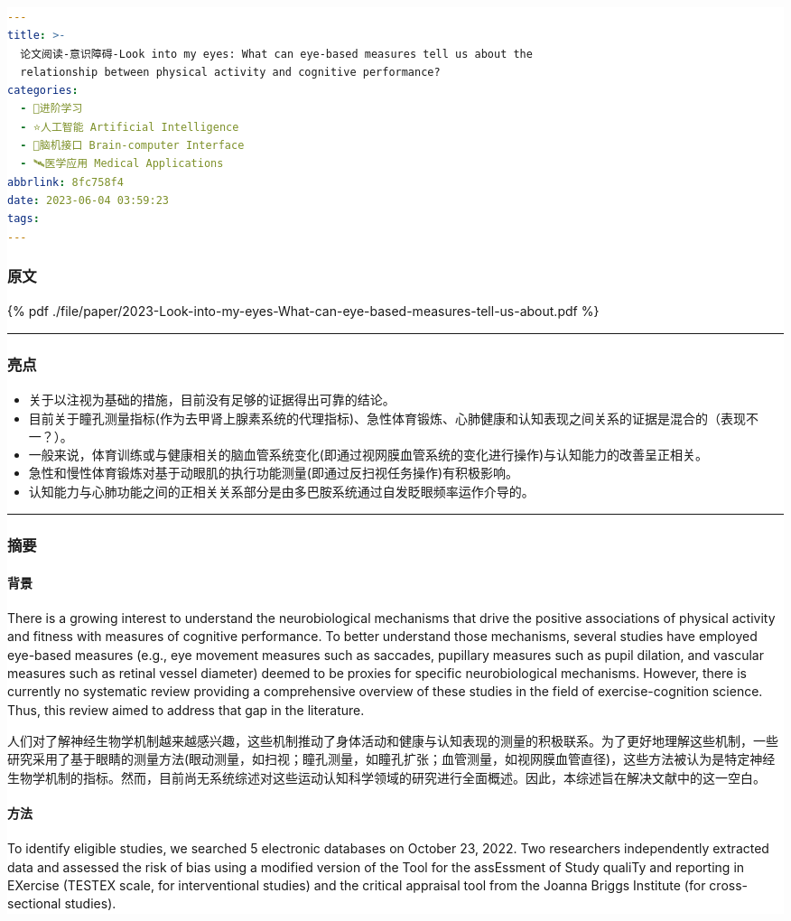 ```yaml
---
title: >-
  论文阅读-意识障碍-Look into my eyes: What can eye-based measures tell us about the
  relationship between physical activity and cognitive performance?
categories:
  - 🌙进阶学习
  - ⭐人工智能 Artificial Intelligence
  - 💫脑机接口 Brain-computer Interface
  - 🛰️医学应用 Medical Applications
abbrlink: 8fc758f4
date: 2023-06-04 03:59:23
tags:
---
```


### 原文

{% pdf ./file/paper/2023-Look-into-my-eyes-What-can-eye-based-measures-tell-us-about.pdf %}



***

### 亮点

- 关于以注视为基础的措施，目前没有足够的证据得出可靠的结论。
- 目前关于瞳孔测量指标(作为去甲肾上腺素系统的代理指标)、急性体育锻炼、心肺健康和认知表现之间关系的证据是混合的（表现不一？）。
- 一般来说，体育训练或与健康相关的脑血管系统变化(即通过视网膜血管系统的变化进行操作)与认知能力的改善呈正相关。
- 急性和慢性体育锻炼对基于动眼肌的执行功能测量(即通过反扫视任务操作)有积极影响。
- 认知能力与心肺功能之间的正相关关系部分是由多巴胺系统通过自发眨眼频率运作介导的。

***

### 摘要

#### 背景

There is a growing interest to understand the neurobiological mechanisms that drive the positive associations of physical activity and fitness with measures of cognitive performance. To better understand those mechanisms, several studies have employed eye-based measures (e.g., eye movement measures such as saccades, pupillary measures such as pupil dilation, and vascular measures such as retinal vessel diameter) deemed to be proxies for specific neurobiological mechanisms. However, there is currently no systematic review providing a comprehensive overview of these studies in the field of exercise-cognition science. Thus, this review aimed to address that gap in the literature.

人们对了解神经生物学机制越来越感兴趣，这些机制推动了身体活动和健康与认知表现的测量的积极联系。为了更好地理解这些机制，一些研究采用了基于眼睛的测量方法(眼动测量，如扫视；瞳孔测量，如瞳孔扩张；血管测量，如视网膜血管直径)，这些方法被认为是特定神经生物学机制的指标。然而，目前尚无系统综述对这些运动认知科学领域的研究进行全面概述。因此，本综述旨在解决文献中的这一空白。

#### 方法

To identify eligible studies, we searched 5 electronic databases on October 23, 2022. Two researchers independently extracted data and assessed the risk of bias using a modified version of the Tool for the assEssment of Study qualiTy and reporting in EXercise (TESTEX scale, for interventional studies) and the critical appraisal tool from the Joanna Briggs Institute (for cross-sectional studies).

